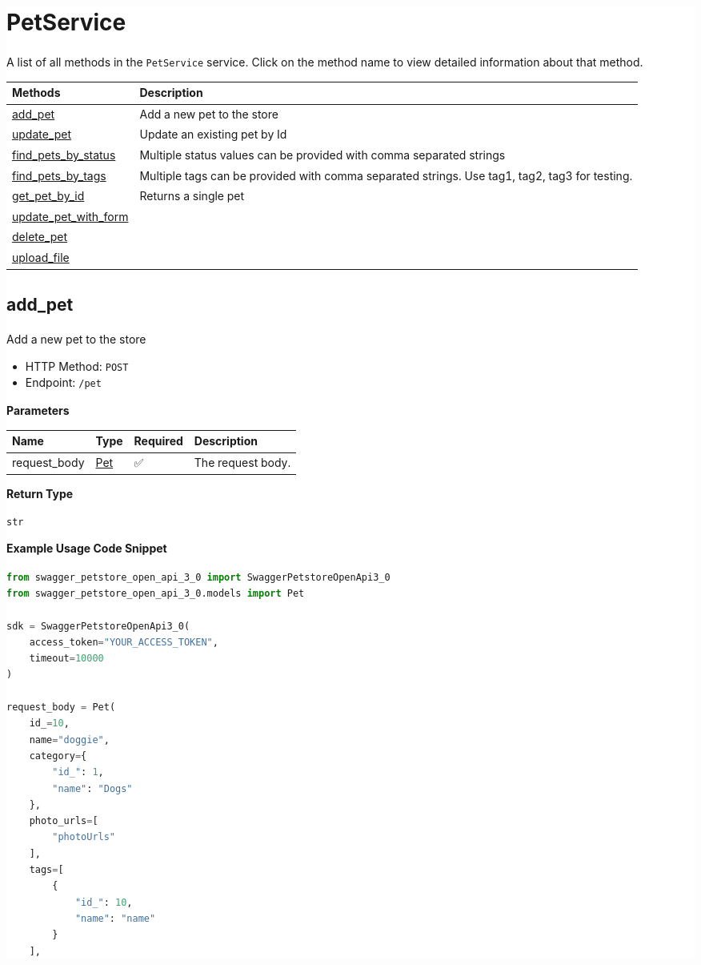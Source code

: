 # PetService

A list of all methods in the `PetService` service. Click on the method name to view detailed information about that method.

| Methods                                       | Description                                                                                   |
| :-------------------------------------------- | :-------------------------------------------------------------------------------------------- |
| [add_pet](#add_pet)                           | Add a new pet to the store                                                                    |
| [update_pet](#update_pet)                     | Update an existing pet by Id                                                                  |
| [find_pets_by_status](#find_pets_by_status)   | Multiple status values can be provided with comma separated strings                           |
| [find_pets_by_tags](#find_pets_by_tags)       | Multiple tags can be provided with comma separated strings. Use tag1, tag2, tag3 for testing. |
| [get_pet_by_id](#get_pet_by_id)               | Returns a single pet                                                                          |
| [update_pet_with_form](#update_pet_with_form) |                                                                                               |
| [delete_pet](#delete_pet)                     |                                                                                               |
| [upload_file](#upload_file)                   |                                                                                               |

## add_pet

Add a new pet to the store

- HTTP Method: `POST`
- Endpoint: `/pet`

**Parameters**

| Name         | Type                    | Required | Description       |
| :----------- | :---------------------- | :------- | :---------------- |
| request_body | [Pet](../models/Pet.md) | ✅       | The request body. |

**Return Type**

`str`

**Example Usage Code Snippet**

```python
from swagger_petstore_open_api_3_0 import SwaggerPetstoreOpenApi3_0
from swagger_petstore_open_api_3_0.models import Pet

sdk = SwaggerPetstoreOpenApi3_0(
    access_token="YOUR_ACCESS_TOKEN",
    timeout=10000
)

request_body = Pet(
    id_=10,
    name="doggie",
    category={
        "id_": 1,
        "name": "Dogs"
    },
    photo_urls=[
        "photoUrls"
    ],
    tags=[
        {
            "id_": 10,
            "name": "name"
        }
    ],
```